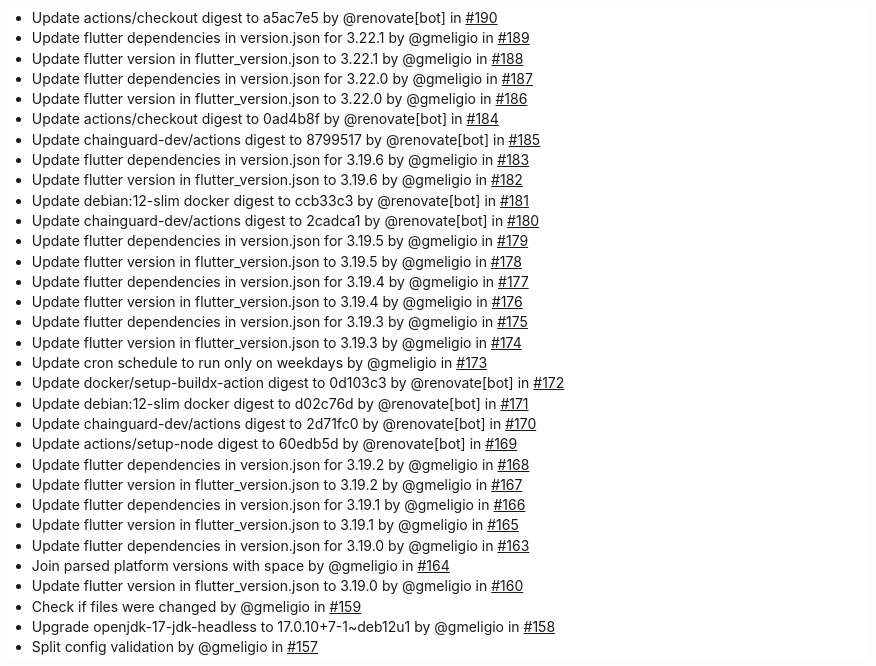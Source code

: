 - Update actions/checkout digest to a5ac7e5 by @renovate[bot] in [#190](https://github.com/gmeligio/flutter-docker-image/pull/190)
- Update flutter dependencies in version.json for 3.22.1 by @gmeligio in [#189](https://github.com/gmeligio/flutter-docker-image/pull/189)
- Update flutter version in flutter_version.json to 3.22.1 by @gmeligio in [#188](https://github.com/gmeligio/flutter-docker-image/pull/188)
- Update flutter dependencies in version.json for 3.22.0 by @gmeligio in [#187](https://github.com/gmeligio/flutter-docker-image/pull/187)
- Update flutter version in flutter_version.json to 3.22.0 by @gmeligio in [#186](https://github.com/gmeligio/flutter-docker-image/pull/186)
- Update actions/checkout digest to 0ad4b8f by @renovate[bot] in [#184](https://github.com/gmeligio/flutter-docker-image/pull/184)
- Update chainguard-dev/actions digest to 8799517 by @renovate[bot] in [#185](https://github.com/gmeligio/flutter-docker-image/pull/185)
- Update flutter dependencies in version.json for 3.19.6 by @gmeligio in [#183](https://github.com/gmeligio/flutter-docker-image/pull/183)
- Update flutter version in flutter_version.json to 3.19.6 by @gmeligio in [#182](https://github.com/gmeligio/flutter-docker-image/pull/182)
- Update debian:12-slim docker digest to ccb33c3 by @renovate[bot] in [#181](https://github.com/gmeligio/flutter-docker-image/pull/181)
- Update chainguard-dev/actions digest to 2cadca1 by @renovate[bot] in [#180](https://github.com/gmeligio/flutter-docker-image/pull/180)
- Update flutter dependencies in version.json for 3.19.5 by @gmeligio in [#179](https://github.com/gmeligio/flutter-docker-image/pull/179)
- Update flutter version in flutter_version.json to 3.19.5 by @gmeligio in [#178](https://github.com/gmeligio/flutter-docker-image/pull/178)
- Update flutter dependencies in version.json for 3.19.4 by @gmeligio in [#177](https://github.com/gmeligio/flutter-docker-image/pull/177)
- Update flutter version in flutter_version.json to 3.19.4 by @gmeligio in [#176](https://github.com/gmeligio/flutter-docker-image/pull/176)
- Update flutter dependencies in version.json for 3.19.3 by @gmeligio in [#175](https://github.com/gmeligio/flutter-docker-image/pull/175)
- Update flutter version in flutter_version.json to 3.19.3 by @gmeligio in [#174](https://github.com/gmeligio/flutter-docker-image/pull/174)
- Update cron schedule to run only on weekdays by @gmeligio in [#173](https://github.com/gmeligio/flutter-docker-image/pull/173)
- Update docker/setup-buildx-action digest to 0d103c3 by @renovate[bot] in [#172](https://github.com/gmeligio/flutter-docker-image/pull/172)
- Update debian:12-slim docker digest to d02c76d by @renovate[bot] in [#171](https://github.com/gmeligio/flutter-docker-image/pull/171)
- Update chainguard-dev/actions digest to 2d71fc0 by @renovate[bot] in [#170](https://github.com/gmeligio/flutter-docker-image/pull/170)
- Update actions/setup-node digest to 60edb5d by @renovate[bot] in [#169](https://github.com/gmeligio/flutter-docker-image/pull/169)
- Update flutter dependencies in version.json for 3.19.2 by @gmeligio in [#168](https://github.com/gmeligio/flutter-docker-image/pull/168)
- Update flutter version in flutter_version.json to 3.19.2 by @gmeligio in [#167](https://github.com/gmeligio/flutter-docker-image/pull/167)
- Update flutter dependencies in version.json for 3.19.1 by @gmeligio in [#166](https://github.com/gmeligio/flutter-docker-image/pull/166)
- Update flutter version in flutter_version.json to 3.19.1 by @gmeligio in [#165](https://github.com/gmeligio/flutter-docker-image/pull/165)
- Update flutter dependencies in version.json for 3.19.0 by @gmeligio in [#163](https://github.com/gmeligio/flutter-docker-image/pull/163)
- Join parsed platform versions with space by @gmeligio in [#164](https://github.com/gmeligio/flutter-docker-image/pull/164)
- Update flutter version in flutter_version.json to 3.19.0 by @gmeligio in [#160](https://github.com/gmeligio/flutter-docker-image/pull/160)
- Check if files were changed by @gmeligio in [#159](https://github.com/gmeligio/flutter-docker-image/pull/159)
- Upgrade openjdk-17-jdk-headless to 17.0.10+7-1~deb12u1 by @gmeligio in [#158](https://github.com/gmeligio/flutter-docker-image/pull/158)
- Split config validation by @gmeligio in [#157](https://github.com/gmeligio/flutter-docker-image/pull/157)

[3.29.2]: https://github.com/gmeligio/flutter-docker-image/compare/3.29.1..3.29.2
[3.29.1]: https://github.com/gmeligio/flutter-docker-image/compare/3.29.0..3.29.1